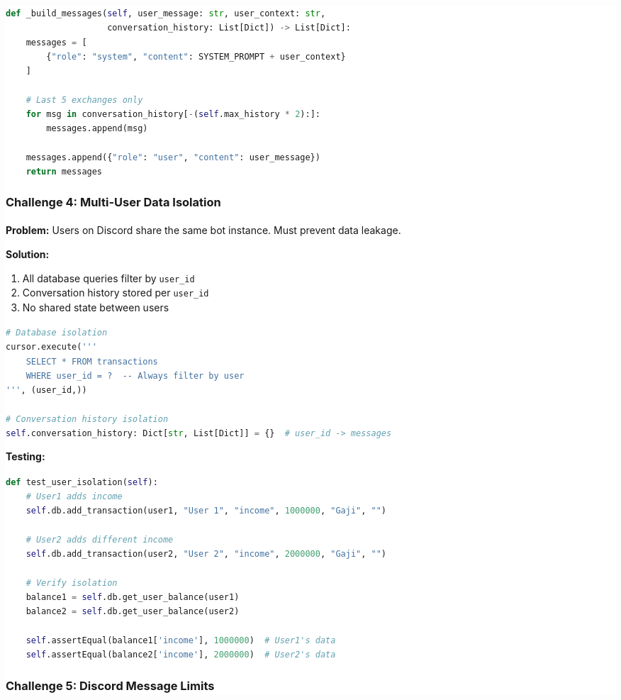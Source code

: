 ```python
def _build_messages(self, user_message: str, user_context: str,
                    conversation_history: List[Dict]) -> List[Dict]:
    messages = [
        {"role": "system", "content": SYSTEM_PROMPT + user_context}
    ]

    # Last 5 exchanges only
    for msg in conversation_history[-(self.max_history * 2):]:
        messages.append(msg)

    messages.append({"role": "user", "content": user_message})
    return messages
```

### Challenge 4: Multi-User Data Isolation

**Problem:**
Users on Discord share the same bot instance. Must prevent data leakage.

**Solution:**
1. All database queries filter by `user_id`
2. Conversation history stored per `user_id`
3. No shared state between users

```python
# Database isolation
cursor.execute('''
    SELECT * FROM transactions
    WHERE user_id = ?  -- Always filter by user
''', (user_id,))

# Conversation history isolation
self.conversation_history: Dict[str, List[Dict]] = {}  # user_id -> messages
```

**Testing:**
```python
def test_user_isolation(self):
    # User1 adds income
    self.db.add_transaction(user1, "User 1", "income", 1000000, "Gaji", "")

    # User2 adds different income
    self.db.add_transaction(user2, "User 2", "income", 2000000, "Gaji", "")

    # Verify isolation
    balance1 = self.db.get_user_balance(user1)
    balance2 = self.db.get_user_balance(user2)

    self.assertEqual(balance1['income'], 1000000)  # User1's data
    self.assertEqual(balance2['income'], 2000000)  # User2's data
```

### Challenge 5: Discord Message Limits

